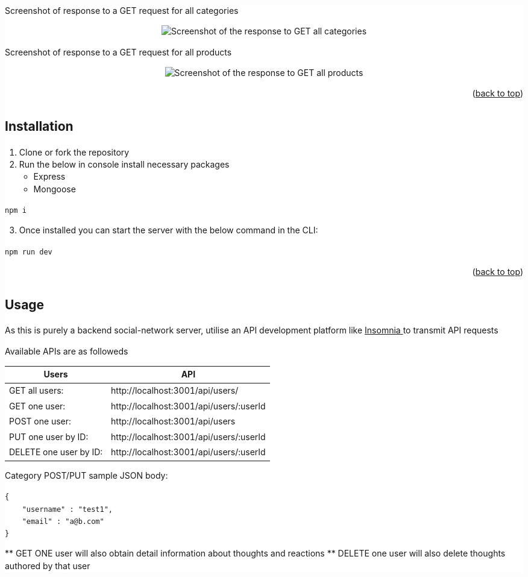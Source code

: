 Screenshot of response to a GET request for all categories
<div align="center">

![Screenshot of the response to GET all categories](./assets/images/screenshot1.png)
</div>

Screenshot of response to a GET request for all products
<div align="center">

![Screenshot of the response to GET all products](./assets/images/screenshot2.png)
</div>

<p align="right">(<a href="#readme-top">back to top</a>)</p>

## Installation

1. Clone or fork the repository
2. Run the below in console install necessary packages
    * Express 
    * Mongoose
    
```
npm i
```
3. Once installed you can start the server with the below command in the CLI:
```
npm run dev
```

<p align="right">(<a href="#readme-top">back to top</a>)</p>

## Usage

As this is purely a backend social-network server, utilise an API development platform like <a href="https://insomnia.rest/">Insomnia </a> to transmit API requests

Available APIs are as followeds

| Users                   | API                                      | 
| ----------------------- | ---------------------------------------- | 
| GET all users:          | http://localhost:3001/api/users/         | 
| GET one user:           | http://localhost:3001/api/users/:userId  | 
| POST one user:          | http://localhost:3001/api/users          | 
| PUT one user by ID:     | http://localhost:3001/api/users/:userId  | 
| DELETE one user by ID:  | http://localhost:3001/api/users/:userId  | 

Category POST/PUT sample JSON body:
```
{
	"username" : "test1",
	"email" : "a@b.com"
}
```
** GET ONE user will also obtain detail information about thoughts and reactions
** DELETE one user will also delete thoughts authored by that user
